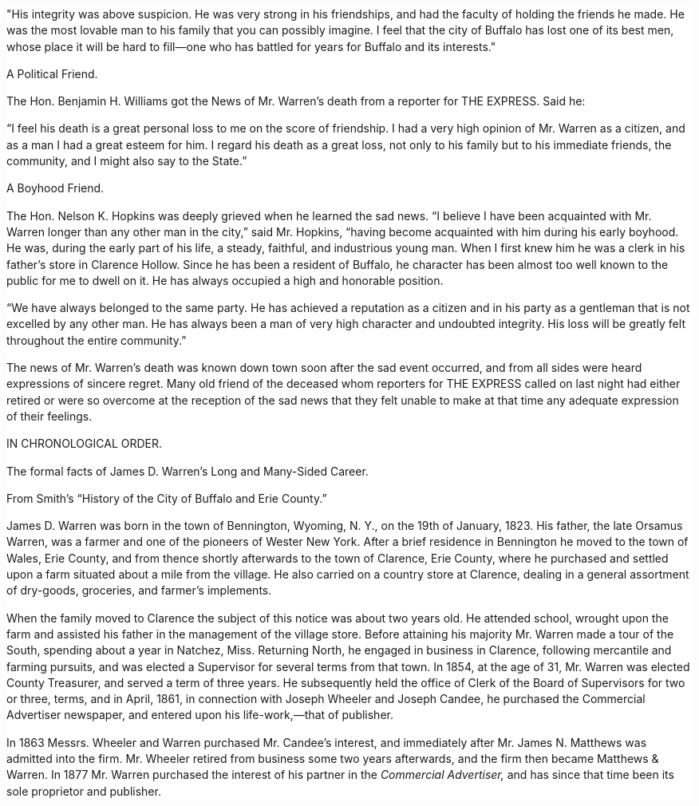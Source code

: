 "His integrity was above suspicion. He was very strong in his friendships, and had the faculty of holding the friends he made. He was the most lovable man to his family that you can possibly imagine. I feel that the city of Buffalo has lost one of its best men, whose place it will be hard to fill—one who has battled for years for Buffalo and its interests."

A Political Friend.

The Hon. Benjamin H. Williams got the News of Mr. Warren’s death from a reporter for THE EXPRESS. Said he:

“I feel his death is a great personal loss to me on the score of friendship. I had a very high opinion of Mr. Warren as a citizen, and as a man I had a great esteem for him. I regard his death as a great loss, not only to his family but to his immediate friends, the community, and I might also say to the State.”

A Boyhood Friend.

The Hon. Nelson K. Hopkins was deeply grieved when he learned the sad news. “I believe I have been acquainted with Mr. Warren longer than any other man in the city,” said Mr. Hopkins, “having become acquainted with him during his early boyhood. He was, during the early part of his life, a steady, faithful, and industrious young man. When I first knew him he was a clerk in his father’s store in Clarence Hollow. Since he has been a resident of Buffalo, he character has been almost too well known to the public for me to dwell on it. He has always occupied a high and honorable position.

“We have always belonged to the same party. He has achieved a reputation as a citizen and in his party as a gentleman that is not excelled by any other man. He has always been a man of very high character and undoubted integrity. His loss will be greatly felt throughout the entire community.”

The news of Mr. Warren’s death was known down town soon after the sad event occurred, and from all sides were heard expressions of sincere regret. Many old friend of the deceased whom reporters for THE EXPRESS called on last night had either retired or were so overcome at the reception of the sad news that they felt unable to make at that time any adequate expression of their feelings.

IN CHRONOLOGICAL ORDER.

The formal facts of James D. Warren’s Long and Many-Sided Career.

From Smith’s “History of the City of Buffalo and Erie County.”

James D. Warren was born in the town of Bennington, Wyoming, N. Y., on the 19th of January, 1823. His father, the late Orsamus Warren, was a farmer and one of the pioneers of Wester New York. After a brief residence in Bennington he moved to the town of Wales, Erie County, and from thence shortly afterwards to the town of Clarence, Erie County, where he purchased and settled upon a farm situated about a mile from the village. He also carried on a country store at Clarence, dealing in a general assortment of dry-goods, groceries, and farmer’s implements. 

When the family moved to Clarence the subject of this notice was about two years old. He attended school, wrought upon the farm and assisted his father in the management of the village store. Before attaining his majority Mr. Warren made a tour of the South, spending about a year in Natchez, Miss. Returning North, he engaged in business in Clarence, following mercantile and farming pursuits, and was elected a Supervisor for several terms from that town. In 1854, at the age of 31, Mr. Warren was elected County Treasurer, and served a term of three years. He subsequently held the office of Clerk of the Board of Supervisors for two or three, terms, and in April, 1861, in connection with Joseph Wheeler and Joseph Candee, he purchased the Commercial Advertiser newspaper, and entered upon his life-work,—that of publisher.

In 1863 Messrs. Wheeler and Warren purchased Mr. Candee’s interest, and immediately after Mr. James N. Matthews was admitted into the firm. Mr. Wheeler retired from business some two years afterwards, and the firm then became Matthews & Warren. In 1877 Mr. Warren purchased the interest of his partner in the *Commercial Advertiser,* and has since that time been its sole proprietor and publisher. 
